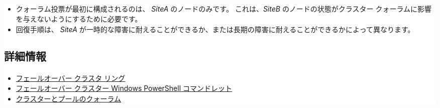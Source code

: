 - クォーラム投票が最初に構成されるのは、 *SiteA* のノードのみです。 これは、*SiteB* のノードの状態がクラスター クォーラムに影響を与えないようにするために必要です。
- 回復手順は、 *SiteA* が一時的な障害に耐えることができるか、または長期の障害に耐えることができるかによって異なります。

## <a name="more-information"></a>詳細情報

* [フェールオーバー クラスタ リング](failover-clustering.md)
* [フェールオーバー クラスター Windows PowerShell コマンドレット](https://docs.microsoft.com/powershell/module/failoverclusters/?view=win10-ps)
* [クラスターとプールのクォーラム](../storage/storage-spaces/understand-quorum.md)